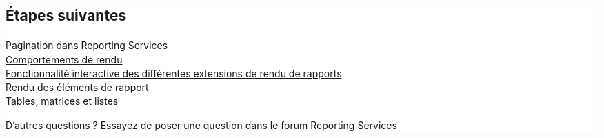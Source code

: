 ## <a name="next-steps"></a>Étapes suivantes

[Pagination dans Reporting Services](../../reporting-services/report-design/pagination-in-reporting-services-report-builder-and-ssrs.md)   
[Comportements de rendu](../../reporting-services/report-design/rendering-behaviors-report-builder-and-ssrs.md)   
[Fonctionnalité interactive des différentes extensions de rendu de rapports](../../reporting-services/report-builder/interactive-functionality-different-report-rendering-extensions.md)   
[Rendu des éléments de rapport](../../reporting-services/report-design/rendering-report-items-report-builder-and-ssrs.md)   
[Tables, matrices et listes](../../reporting-services/report-design/tables-matrices-and-lists-report-builder-and-ssrs.md)  

D’autres questions ? [Essayez de poser une question dans le forum Reporting Services](https://go.microsoft.com/fwlink/?LinkId=620231)

